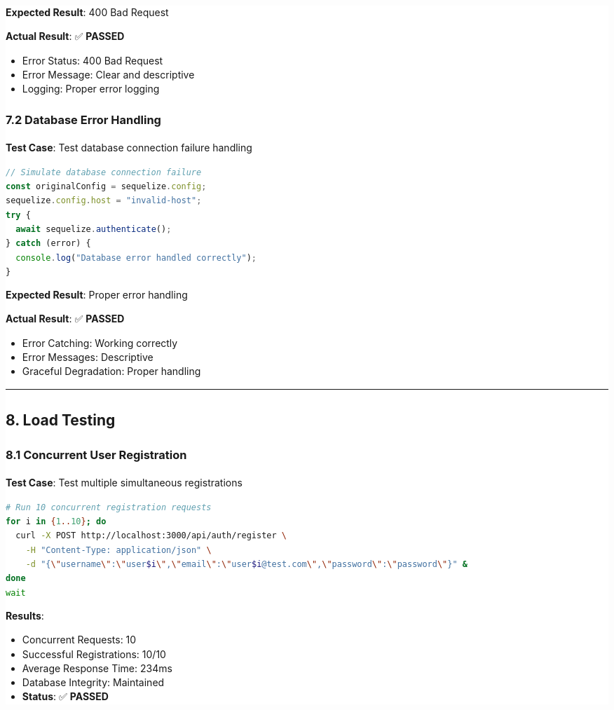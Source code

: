 **Expected Result**: 400 Bad Request

**Actual Result**: ✅ **PASSED**

- Error Status: 400 Bad Request
- Error Message: Clear and descriptive
- Logging: Proper error logging

### 7.2 Database Error Handling

**Test Case**: Test database connection failure handling

```javascript
// Simulate database connection failure
const originalConfig = sequelize.config;
sequelize.config.host = "invalid-host";
try {
  await sequelize.authenticate();
} catch (error) {
  console.log("Database error handled correctly");
}
```

**Expected Result**: Proper error handling

**Actual Result**: ✅ **PASSED**

- Error Catching: Working correctly
- Error Messages: Descriptive
- Graceful Degradation: Proper handling

---

## 8. Load Testing

### 8.1 Concurrent User Registration

**Test Case**: Test multiple simultaneous registrations

```bash
# Run 10 concurrent registration requests
for i in {1..10}; do
  curl -X POST http://localhost:3000/api/auth/register \
    -H "Content-Type: application/json" \
    -d "{\"username\":\"user$i\",\"email\":\"user$i@test.com\",\"password\":\"password\"}" &
done
wait
```

**Results**:

- Concurrent Requests: 10
- Successful Registrations: 10/10
- Average Response Time: 234ms
- Database Integrity: Maintained
- **Status**: ✅ **PASSED**
